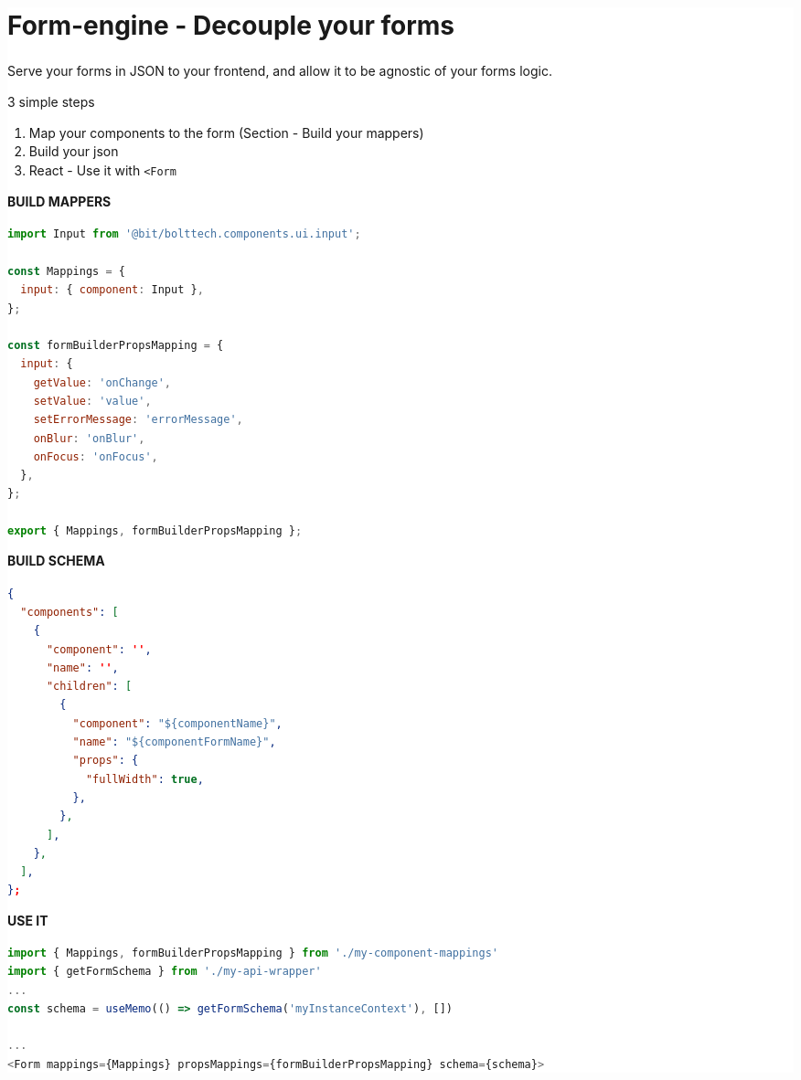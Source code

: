 # Form-engine - Decouple your forms

Serve your forms in JSON to your frontend, and allow it to be agnostic of your forms logic.

3 simple steps
1. Map your components to the form (Section - Build your mappers)
2. Build your json
3. React - Use it with `<Form`


**BUILD MAPPERS**
```javascript
import Input from '@bit/bolttech.components.ui.input';

const Mappings = {
  input: { component: Input },
};

const formBuilderPropsMapping = {
  input: {
    getValue: 'onChange',
    setValue: 'value',
    setErrorMessage: 'errorMessage',
    onBlur: 'onBlur',
    onFocus: 'onFocus',
  },
};

export { Mappings, formBuilderPropsMapping };
```

**BUILD SCHEMA**
```json
{
  "components": [
    {
      "component": '',
      "name": '',
      "children": [
        {
          "component": "${componentName}",
          "name": "${componentFormName}",
          "props": {
            "fullWidth": true,
          },
        },
      ],
    },
  ],
};
```
**USE IT**
```javascript
import { Mappings, formBuilderPropsMapping } from './my-component-mappings'
import { getFormSchema } from './my-api-wrapper'
...
const schema = useMemo(() => getFormSchema('myInstanceContext'), [])

...
<Form mappings={Mappings} propsMappings={formBuilderPropsMapping} schema={schema}>
```
